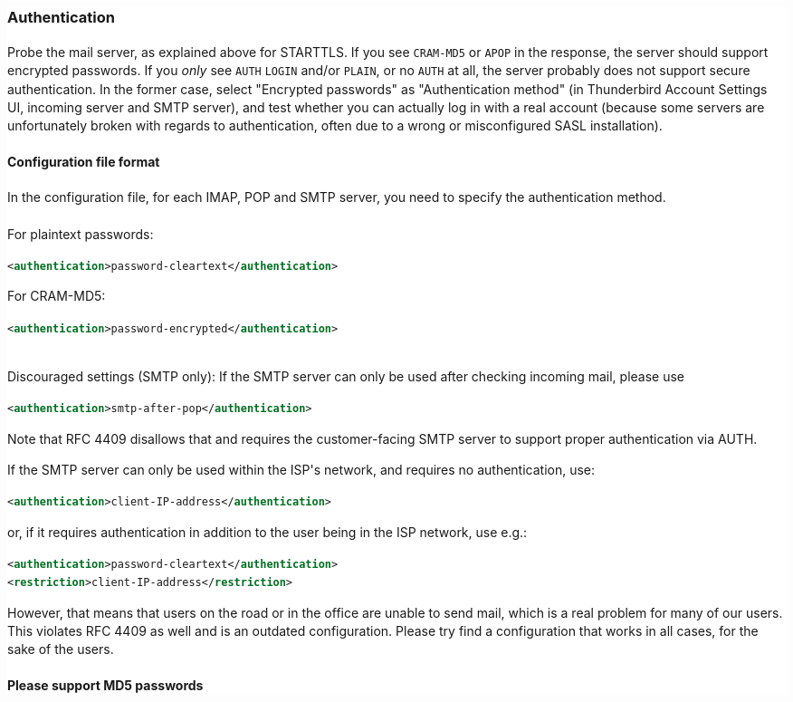 ### Authentication <a href="#authentication" id="authentication"></a>

Probe the mail server, as explained above for STARTTLS. If you see `CRAM-MD5` or `APOP` in the response, the server should support encrypted passwords. If you _only_ see `AUTH` `LOGIN` and/or `PLAIN`, or no `AUTH` at all, the server probably does not support secure authentication. In the former case, select "Encrypted passwords" as "Authentication method" (in Thunderbird Account Settings UI, incoming server and SMTP server), and test whether you can actually log in with a real account (because some servers are unfortunately broken with regards to authentication, often due to a wrong or misconfigured SASL installation).

#### Configuration file format <a href="#configuration_file_format_2" id="configuration_file_format_2"></a>

In the configuration file, for each IMAP, POP and SMTP server, you need to specify the authentication method.\
\
For plaintext passwords:

```xml
<authentication>password-cleartext</authentication>
```

For CRAM-MD5:

```xml
<authentication>password-encrypted</authentication>
```

\
Discouraged settings (SMTP only): If the SMTP server can only be used after checking incoming mail, please use

```xml
<authentication>smtp-after-pop</authentication>
```

Note that RFC 4409 disallows that and requires the customer-facing SMTP server to support proper authentication via AUTH.

If the SMTP server can only be used within the ISP's network, and requires no authentication, use:

```xml
<authentication>client-IP-address</authentication>
```

or, if it requires authentication in addition to the user being in the ISP network, use e.g.:

```xml
<authentication>password-cleartext</authentication>
<restriction>client-IP-address</restriction>
```

However, that means that users on the road or in the office are unable to send mail, which is a real problem for many of our users. This violates RFC 4409 as well and is an outdated configuration. Please try find a configuration that works in all cases, for the sake of the users.

#### Please support MD5 passwords <a href="#please_support_md5_passwords" id="please_support_md5_passwords"></a>
